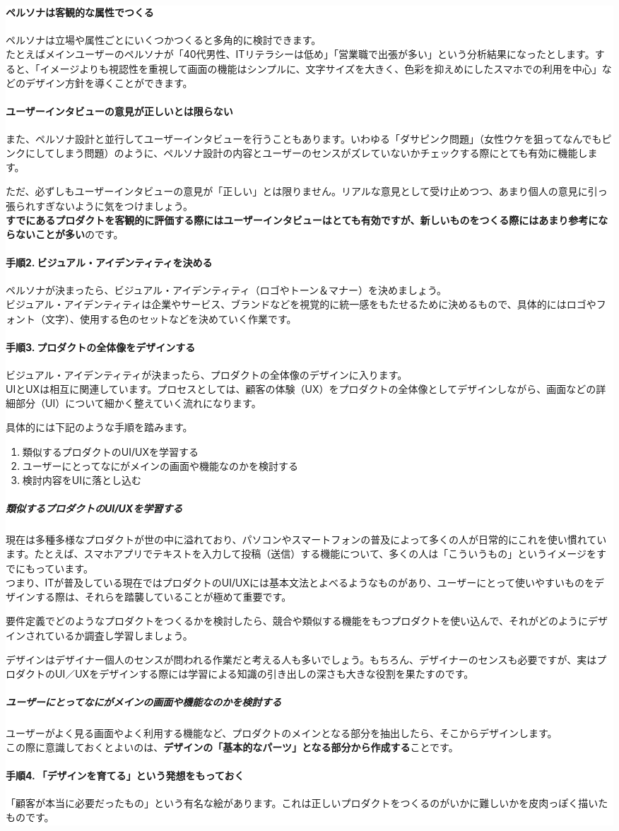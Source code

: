 #### ペルソナは客観的な属性でつくる

ペルソナは立場や属性ごとにいくつかつくると多角的に検討できます。  
たとえばメインユーザーのペルソナが「40代男性、ITリテラシーは低め」「営業職で出張が多い」という分析結果になったとします。すると、「イメージよりも視認性を重視して画面の機能はシンプルに、文字サイズを大きく、色彩を抑えめにしたスマホでの利用を中心」などのデザイン方針を導くことができます。  

#### ユーザーインタビューの意見が正しいとは限らない

また、ペルソナ設計と並行してユーザーインタビューを行うこともあります。いわゆる「ダサピンク問題」（女性ウケを狙ってなんでもピンクにしてしまう問題）のように、ペルソナ設計の内容とユーザーのセンスがズレていないかチェックする際にとても有効に機能します。  

ただ、必ずしもユーザーインタビューの意見が「正しい」とは限りません。リアルな意見として受け止めつつ、あまり個人の意見に引っ張られすぎないように気をつけましょう。  
**すでにあるプロダクトを客観的に評価する際にはユーザーインタビューはとても有効ですが、新しいものをつくる際にはあまり参考にならないことが多い**のです。  

#### 手順2. ビジュアル・アイデンティティを決める

ペルソナが決まったら、ビジュアル・アイデンティティ（ロゴやトーン＆マナー）を決めましょう。  
ビジュアル・アイデンティティは企業やサービス、ブランドなどを視覚的に統一感をもたせるために決めるもので、具体的にはロゴやフォント（文字）、使用する色のセットなどを決めていく作業です。  

#### 手順3. プロダクトの全体像をデザインする

ビジュアル・アイデンティティが決まったら、プロダクトの全体像のデザインに入ります。  
UIとUXは相互に関連しています。プロセスとしては、顧客の体験（UX）をプロダクトの全体像としてデザインしながら、画面などの詳細部分（UI）について細かく整えていく流れになります。  

具体的には下記のような手順を踏みます。  

1. 類似するプロダクトのUI/UXを学習する
2. ユーザーにとってなにがメインの画面や機能なのかを検討する
3. 検討内容をUIに落とし込む

##### 類似するプロダクトのUI/UXを学習する

現在は多種多様なプロダクトが世の中に溢れており、パソコンやスマートフォンの普及によって多くの人が日常的にこれを使い慣れています。たとえば、スマホアプリでテキストを入力して投稿（送信）する機能について、多くの人は「こういうもの」というイメージをすでにもっています。  
つまり、ITが普及している現在ではプロダクトのUI/UXには基本文法とよべるようなものがあり、ユーザーにとって使いやすいものをデザインする際は、それらを踏襲していることが極めて重要です。  

要件定義でどのようなプロダクトをつくるかを検討したら、競合や類似する機能をもつプロダクトを使い込んで、それがどのようにデザインされているか調査し学習しましょう。

デザインはデザイナー個人のセンスが問われる作業だと考える人も多いでしょう。もちろん、デザイナーのセンスも必要ですが、実はプロダクトのUI／UXをデザインする際には学習による知識の引き出しの深さも大きな役割を果たすのです。  

##### ユーザーにとってなにがメインの画面や機能なのかを検討する

ユーザーがよく見る画面やよく利用する機能など、プロダクトのメインとなる部分を抽出したら、そこからデザインします。  
この際に意識しておくとよいのは、**デザインの「基本的なパーツ」となる部分から作成する**ことです。  

#### 手順4. 「デザインを育てる」という発想をもっておく

「顧客が本当に必要だったもの」という有名な絵があります。これは正しいプロダクトをつくるのがいかに難しいかを皮肉っぽく描いたものです。  
